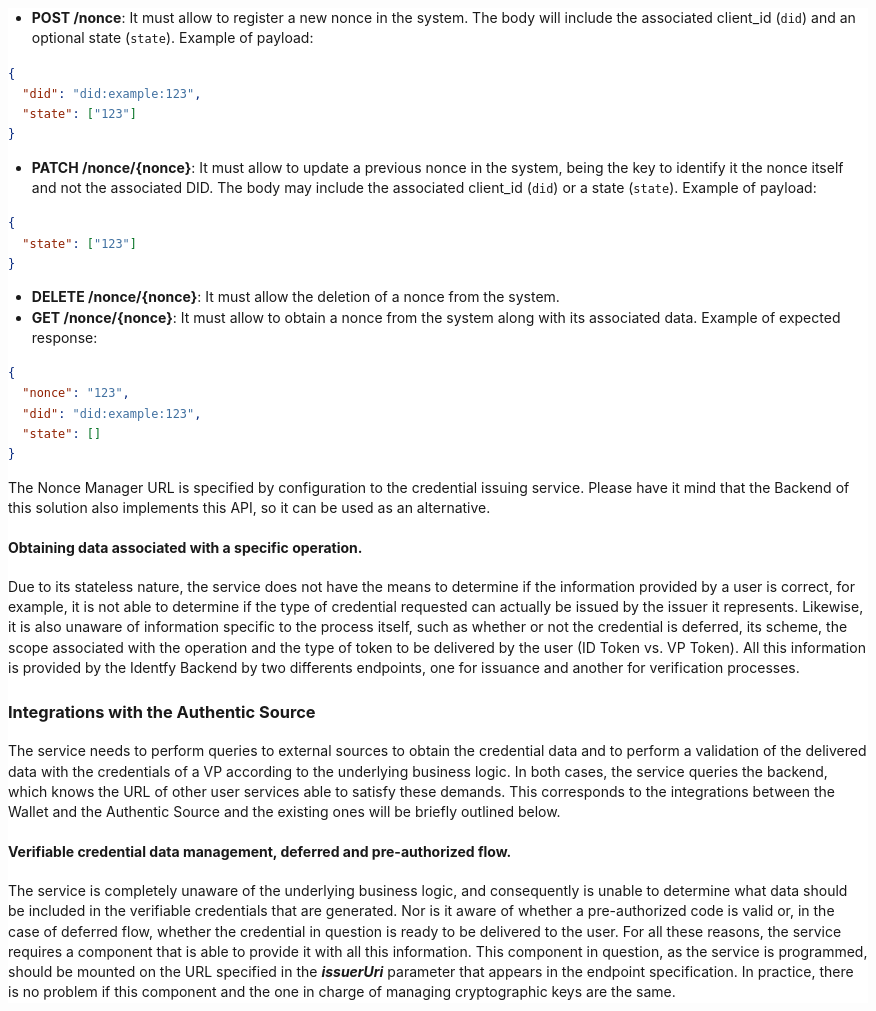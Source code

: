 - **POST /nonce**: It must allow to register a new nonce in the system. The body will include the associated client_id (`did`) and an optional state (`state`). Example of payload:
```json
{
  "did": "did:example:123",
  "state": ["123"]
}
```
- **PATCH /nonce/{nonce}**: It must allow to update a previous nonce in the system, being the key to identify it the nonce itself and not the associated DID. The body may include the associated client_id (`did`) or a state (`state`). Example of payload:
```json
{
  "state": ["123"]
}
```
- **DELETE /nonce/{nonce}**: It must allow the deletion of a nonce from the system.
- **GET /nonce/{nonce}**: It must allow to obtain a nonce from the system along with its associated data. Example of expected response:
```json
{
  "nonce": "123",
  "did": "did:example:123",
  "state": []
}
```

The Nonce Manager URL is specified by configuration to the credential issuing service.
Please have it mind that the Backend of this solution also implements this API, so it can be used as an alternative.

#### Obtaining data associated with a specific operation.
Due to its stateless nature, the service does not have the means to determine if the information provided by a user is correct, for example, it is not able to determine if the type of credential requested can actually be issued by the issuer it represents. Likewise, it is also unaware of information specific to the process itself, such as whether or not the credential is deferred, its scheme, the scope associated with the operation and the type of token to be delivered by the user (ID Token vs. VP Token). All this information is provided by the Identfy Backend by two differents endpoints, one for issuance and another for verification processes.

### Integrations with the Authentic Source
The service needs to perform queries to external sources to obtain the credential data and to perform a validation of the delivered data with the credentials of a VP according to the underlying business logic. In both cases, the service queries the backend, which knows the URL of other user services able to satisfy these demands. This corresponds to the integrations between the Wallet and the Authentic Source and the existing ones will be briefly outlined below.

#### Verifiable credential data management, deferred and pre-authorized flow.
The service is completely unaware of the underlying business logic, and consequently is unable to determine what data should be included in the verifiable credentials that are generated. Nor is it aware of whether a pre-authorized code is valid or, in the case of deferred flow, whether the credential in question is ready to be delivered to the user. For all these reasons, the service requires a component that is able to provide it with all this information. This component in question, as the service is programmed, should be mounted on the URL specified in the ***issuerUri*** parameter that appears in the endpoint specification. In practice, there is no problem if this component and the one in charge of managing cryptographic keys are the same.
